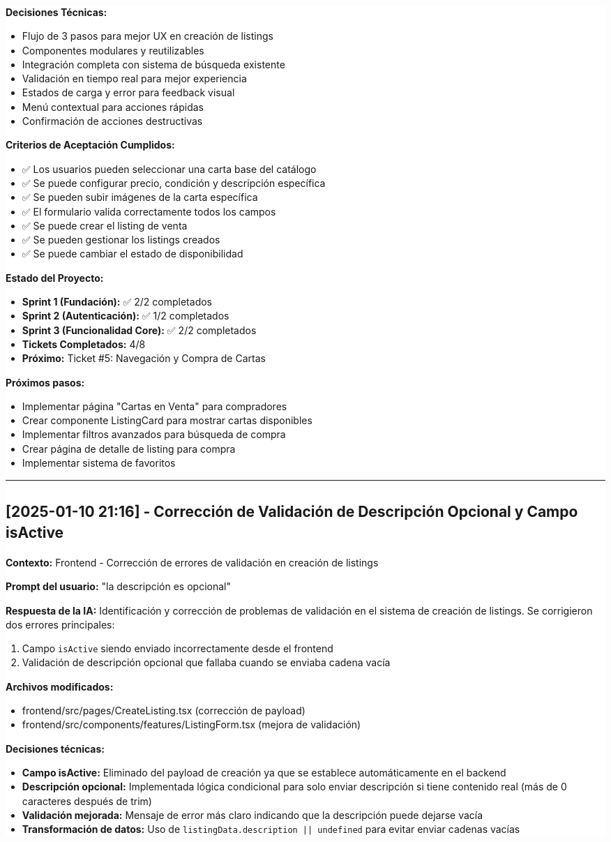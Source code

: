 **Decisiones Técnicas:**
- Flujo de 3 pasos para mejor UX en creación de listings
- Componentes modulares y reutilizables
- Integración completa con sistema de búsqueda existente
- Validación en tiempo real para mejor experiencia
- Estados de carga y error para feedback visual
- Menú contextual para acciones rápidas
- Confirmación de acciones destructivas

**Criterios de Aceptación Cumplidos:**
- ✅ Los usuarios pueden seleccionar una carta base del catálogo
- ✅ Se puede configurar precio, condición y descripción específica
- ✅ Se pueden subir imágenes de la carta específica
- ✅ El formulario valida correctamente todos los campos
- ✅ Se puede crear el listing de venta
- ✅ Se pueden gestionar los listings creados
- ✅ Se puede cambiar el estado de disponibilidad

**Estado del Proyecto:**
- **Sprint 1 (Fundación):** ✅ 2/2 completados
- **Sprint 2 (Autenticación):** ✅ 1/2 completados  
- **Sprint 3 (Funcionalidad Core):** ✅ 2/2 completados
- **Tickets Completados:** 4/8
- **Próximo:** Ticket #5: Navegación y Compra de Cartas

**Próximos pasos:**
- Implementar página "Cartas en Venta" para compradores
- Crear componente ListingCard para mostrar cartas disponibles
- Implementar filtros avanzados para búsqueda de compra
- Crear página de detalle de listing para compra
- Implementar sistema de favoritos

---

## [2025-01-10 21:16] - Corrección de Validación de Descripción Opcional y Campo isActive

**Contexto:** Frontend - Corrección de errores de validación en creación de listings

**Prompt del usuario:**
"la descripción es opcional"

**Respuesta de la IA:**
Identificación y corrección de problemas de validación en el sistema de creación de listings. Se corrigieron dos errores principales:
1. Campo `isActive` siendo enviado incorrectamente desde el frontend
2. Validación de descripción opcional que fallaba cuando se enviaba cadena vacía

**Archivos modificados:**
- frontend/src/pages/CreateListing.tsx (corrección de payload)
- frontend/src/components/features/ListingForm.tsx (mejora de validación)

**Decisiones técnicas:**
- **Campo isActive:** Eliminado del payload de creación ya que se establece automáticamente en el backend
- **Descripción opcional:** Implementada lógica condicional para solo enviar descripción si tiene contenido real (más de 0 caracteres después de trim)
- **Validación mejorada:** Mensaje de error más claro indicando que la descripción puede dejarse vacía
- **Transformación de datos:** Uso de `listingData.description || undefined` para evitar enviar cadenas vacías
